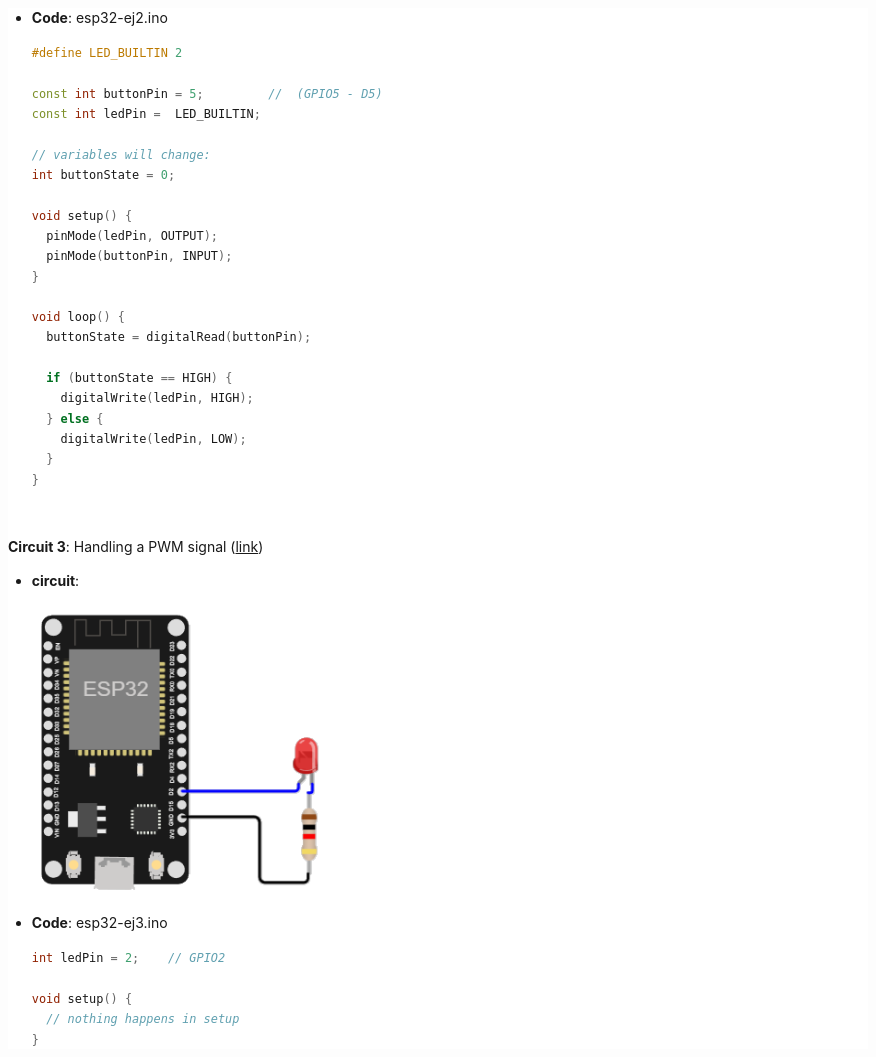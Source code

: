 
* **Code**: esp32-ej2.ino

    ```cpp
    #define LED_BUILTIN 2
    
    const int buttonPin = 5;         //  (GPIO5 - D5)
    const int ledPin =  LED_BUILTIN; 
    
    // variables will change:
    int buttonState = 0;         
    
    void setup() {
      pinMode(ledPin, OUTPUT);
      pinMode(buttonPin, INPUT);
    }
    
    void loop() {
      buttonState = digitalRead(buttonPin);
    
      if (buttonState == HIGH) {
        digitalWrite(ledPin, HIGH);
      } else {
        digitalWrite(ledPin, LOW);
      }
    }
    ```

<br/>

**Circuit 3**: Handling a PWM signal  ([link](https://wokwi.com/projects/335030762714694227))

* **circuit**:
  
  ![esp32-3](img/montaje3.png)


* **Code**: esp32-ej3.ino

    ```cpp
    int ledPin = 2;    // GPIO2
    
    void setup() {
      // nothing happens in setup
    }
    